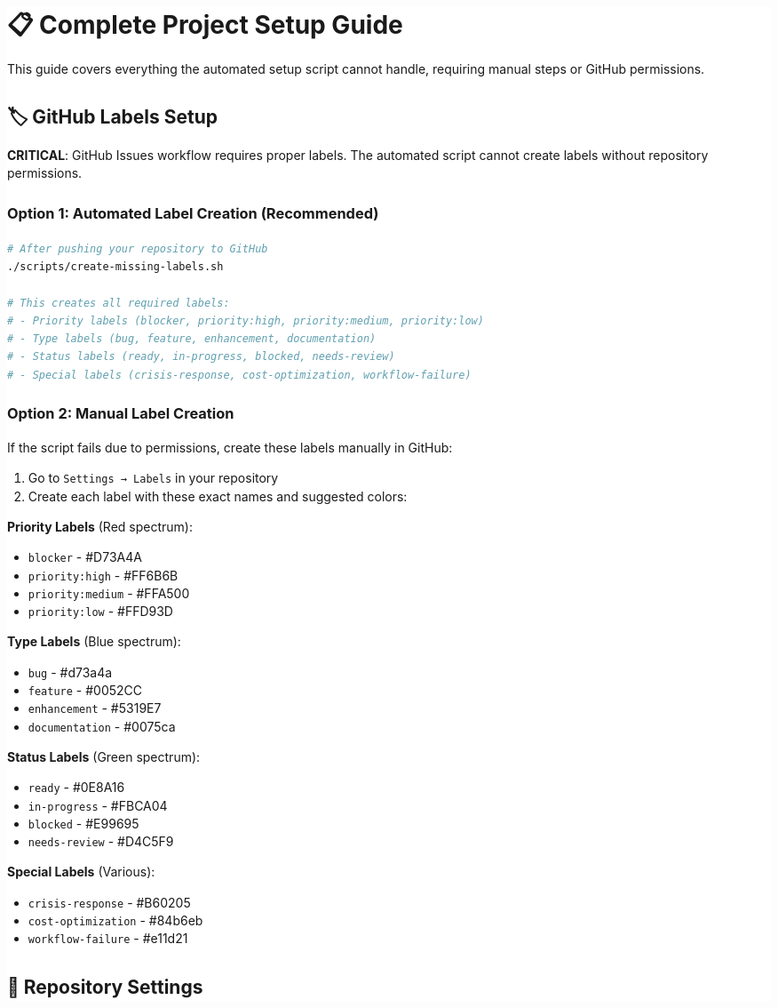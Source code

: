 # 📋 Complete Project Setup Guide

This guide covers everything the automated setup script cannot handle, requiring manual steps or GitHub permissions.

## 🏷️ GitHub Labels Setup

**CRITICAL**: GitHub Issues workflow requires proper labels. The automated script cannot create labels without repository permissions.

### Option 1: Automated Label Creation (Recommended)
```bash
# After pushing your repository to GitHub
./scripts/create-missing-labels.sh

# This creates all required labels:
# - Priority labels (blocker, priority:high, priority:medium, priority:low)
# - Type labels (bug, feature, enhancement, documentation)
# - Status labels (ready, in-progress, blocked, needs-review)
# - Special labels (crisis-response, cost-optimization, workflow-failure)
```

### Option 2: Manual Label Creation
If the script fails due to permissions, create these labels manually in GitHub:

1. Go to `Settings → Labels` in your repository
2. Create each label with these exact names and suggested colors:

**Priority Labels** (Red spectrum):
- `blocker` - #D73A4A
- `priority:high` - #FF6B6B
- `priority:medium` - #FFA500
- `priority:low` - #FFD93D

**Type Labels** (Blue spectrum):
- `bug` - #d73a4a
- `feature` - #0052CC
- `enhancement` - #5319E7
- `documentation` - #0075ca

**Status Labels** (Green spectrum):
- `ready` - #0E8A16
- `in-progress` - #FBCA04
- `blocked` - #E99695
- `needs-review` - #D4C5F9

**Special Labels** (Various):
- `crisis-response` - #B60205
- `cost-optimization` - #84b6eb
- `workflow-failure` - #e11d21

## 🔐 Repository Settings
